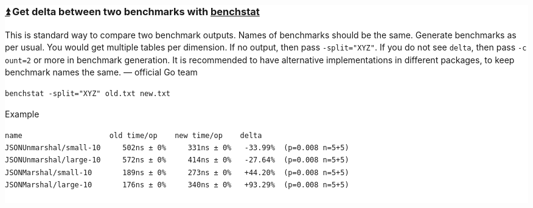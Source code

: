 

### [⏫](#contents) Get delta between two benchmarks with [benchstat](https://golang.org/x/perf/cmd/benchstat)

This is standard way to compare two benchmark outputs. Names of benchmarks should be the same. Generate benchmarks as per usual. You would get multiple tables per dimension. If no output, then pass `-split="XYZ"`. If you do not see `delta`, then pass `-count=2` or more in benchmark generation. It is recommended to have alternative implementations in different packages, to keep benchmark names the same. — official Go team


```
benchstat -split="XYZ" old.txt new.txt
```

Example
```
name                    old time/op    new time/op    delta
JSONUnmarshal/small-10     502ns ± 0%     331ns ± 0%   -33.99%  (p=0.008 n=5+5)
JSONUnmarshal/large-10     572ns ± 0%     414ns ± 0%   -27.64%  (p=0.008 n=5+5)
JSONMarshal/small-10       189ns ± 0%     273ns ± 0%   +44.20%  (p=0.008 n=5+5)
JSONMarshal/large-10       176ns ± 0%     340ns ± 0%   +93.29%  (p=0.008 n=5+5)

